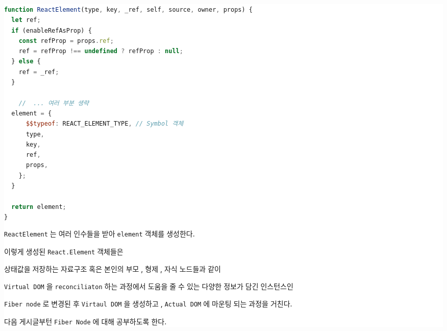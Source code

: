 ```jsx
function ReactElement(type, key, _ref, self, source, owner, props) {
  let ref;
  if (enableRefAsProp) {
    const refProp = props.ref;
    ref = refProp !== undefined ? refProp : null;
  } else {
    ref = _ref;
  }

    //  ... 여러 부분 생략
  element = {
      $$typeof: REACT_ELEMENT_TYPE, // Symbol 객체
      type,
      key,
      ref,
      props,
    };
  }

  return element;
}
```

`ReactElement` 는 여러 인수들을 받아 `element` 객체를 생성한다.

이렇게 생성된 `React.Element` 객체들은

상태값을 저장하는 자료구조 혹은 본인의 부모 , 형제 , 자식 노드들과 같이

`Virtual DOM` 을 `reconciliaton` 하는 과정에서 도움을 줄 수 있는 다양한 정보가 담긴 인스턴스인

`Fiber node` 로 변경된 후 `Virtaul DOM` 을 생성하고 , `Actual DOM` 에 마운팅 되는 과정을 거친다.

다음 게시글부턴 `Fiber Node` 에 대해 공부하도록 한다.
